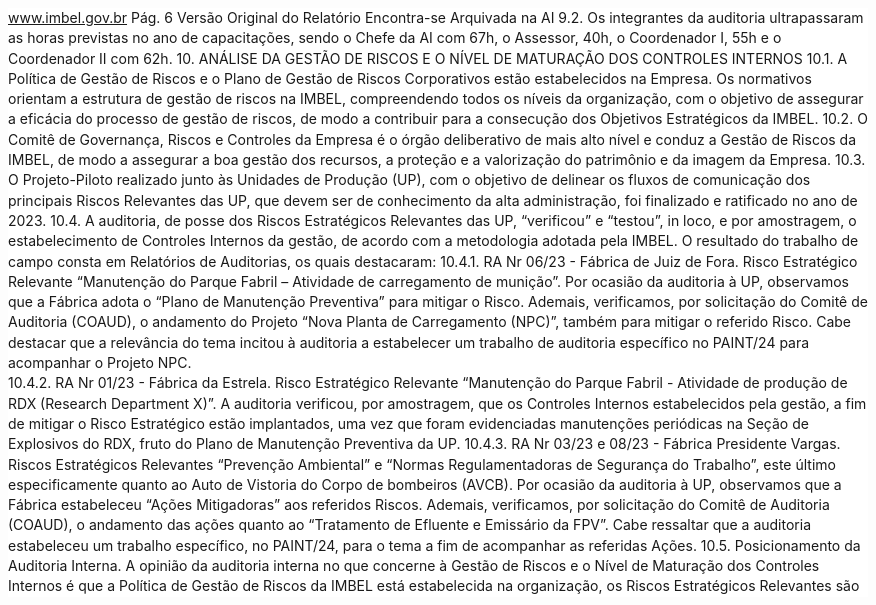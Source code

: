 
www.imbel.gov.br 
Pág. 6 
Versão Original do Relatório Encontra-se Arquivada na AI 
9.2. Os integrantes da auditoria ultrapassaram as horas previstas no 
ano de capacitações, sendo o Chefe da AI com 67h, o Assessor, 40h, o 
Coordenador I, 55h e o Coordenador II com 62h. 
10. 
ANÁLISE DA GESTÃO DE RISCOS E O NÍVEL DE MATURAÇÃO 
DOS CONTROLES INTERNOS 
10.1. A Política de Gestão de Riscos e o Plano de Gestão de Riscos 
Corporativos estão estabelecidos na Empresa. Os normativos orientam a 
estrutura de gestão de riscos na IMBEL, compreendendo todos os níveis da 
organização, com o objetivo de assegurar a eficácia do processo de gestão 
de riscos, de modo a contribuir para a consecução dos Objetivos 
Estratégicos da IMBEL. 
10.2. O Comitê de Governança, Riscos e Controles da Empresa é o 
órgão deliberativo de mais alto nível e conduz a Gestão de Riscos da 
IMBEL, de modo a assegurar a boa gestão dos recursos, a proteção e a 
valorização do patrimônio e da imagem da Empresa. 
10.3. O Projeto-Piloto realizado junto às Unidades de Produção (UP), 
com o objetivo de delinear os fluxos de comunicação dos principais Riscos 
Relevantes das UP, que devem ser de conhecimento da alta administração, 
foi finalizado e ratificado no ano de 2023. 
10.4. A auditoria, de posse dos Riscos Estratégicos Relevantes das 
UP, “verificou” e “testou”, in loco, e por amostragem, o estabelecimento de 
Controles Internos da gestão, de acordo com a metodologia adotada pela 
IMBEL. O resultado do trabalho de campo consta em Relatórios de 
Auditorias, os quais destacaram: 
10.4.1. RA Nr 06/23 - Fábrica de Juiz de Fora. Risco Estratégico 
Relevante “Manutenção do Parque Fabril – Atividade de carregamento de 
munição”. Por ocasião da auditoria à UP, observamos que a Fábrica adota 
o “Plano de Manutenção Preventiva” para mitigar o Risco. Ademais, 
verificamos, por solicitação do Comitê de Auditoria (COAUD), o andamento 
do Projeto “Nova Planta de Carregamento (NPC)”, também para mitigar o 
referido Risco. Cabe destacar que a relevância do tema incitou à auditoria a 
estabelecer um trabalho de auditoria específico no PAINT/24 para 
acompanhar o Projeto NPC.  
10.4.2. RA Nr 01/23 - Fábrica da Estrela. Risco Estratégico 
Relevante “Manutenção do Parque Fabril - Atividade de produção de RDX 
(Research Department X)”. A auditoria verificou, por amostragem, que os 
Controles Internos estabelecidos pela gestão, a fim de mitigar o Risco 
Estratégico estão implantados, uma vez que foram evidenciadas 
manutenções periódicas na Seção de Explosivos do RDX, fruto do Plano de 
Manutenção Preventiva da UP. 
10.4.3. RA Nr 03/23 e 08/23 - Fábrica Presidente Vargas. Riscos 
Estratégicos 
Relevantes 
“Prevenção 
Ambiental” 
e 
“Normas 
Regulamentadoras de Segurança do Trabalho”, este último especificamente 
quanto ao Auto de Vistoria do Corpo de bombeiros (AVCB). Por ocasião da 
auditoria à UP, observamos que a Fábrica estabeleceu “Ações Mitigadoras” 
aos referidos Riscos. Ademais, verificamos, por solicitação do Comitê de 
Auditoria (COAUD), o andamento das ações quanto ao “Tratamento de 
Efluente e Emissário da FPV”. Cabe ressaltar que a auditoria estabeleceu 
um trabalho específico, no PAINT/24, para o tema a fim de acompanhar as 
referidas Ações. 
10.5. Posicionamento da Auditoria Interna. A opinião da auditoria 
interna no que concerne à Gestão de Riscos e o Nível de Maturação dos 
Controles Internos é que a Política de Gestão de Riscos da IMBEL está 
estabelecida na organização, os Riscos Estratégicos Relevantes são 